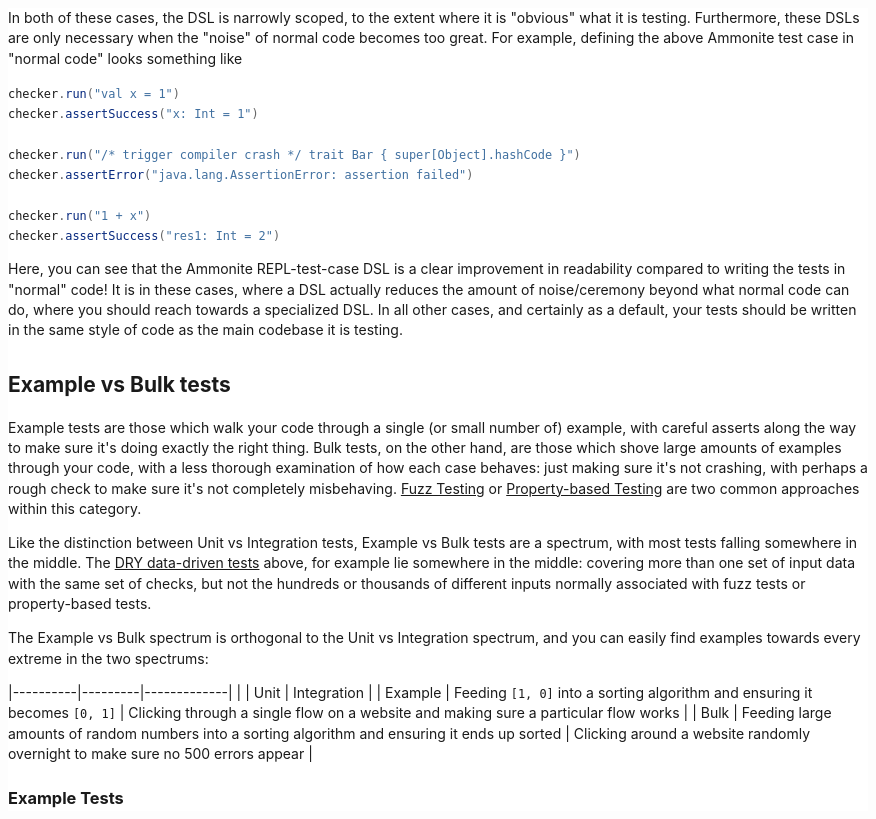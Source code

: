 In both of these cases, the DSL is narrowly scoped, to the extent where it is
"obvious" what it is testing. Furthermore, these DSLs are only necessary when
the "noise" of normal code becomes too great. For example, defining the above
Ammonite test case in "normal code" looks something like

```scala
checker.run("val x = 1")
checker.assertSuccess("x: Int = 1")

checker.run("/* trigger compiler crash */ trait Bar { super[Object].hashCode }")
checker.assertError("java.lang.AssertionError: assertion failed")

checker.run("1 + x")
checker.assertSuccess("res1: Int = 2")
```

Here, you can see that the Ammonite REPL-test-case DSL is a clear improvement
in readability compared to writing the tests in "normal" code! It is in these
cases, where a DSL actually reduces the amount of noise/ceremony beyond what 
normal code can do, where you should reach towards a specialized DSL. In all
other cases, and certainly as a default, your tests should be written in the
same style of code as the main codebase it is testing.

## Example vs Bulk tests

Example tests are those which walk your code through a single (or small number 
of) example, with careful asserts along the way to make sure it's doing exactly
the right thing. Bulk tests, on the other hand, are those which shove large
amounts of examples through your code, with a less thorough examination of how
each case behaves: just making sure it's not crashing, with perhaps a rough
check to make sure it's not completely misbehaving. [Fuzz Testing](https://en.wikipedia.org/wiki/Fuzzing) 
or [Property-based Testing](http://blog.jessitron.com/2013/04/property-based-testing-what-is-it.html)
are two common approaches within this category.

Like the distinction between Unit vs Integration tests, Example vs Bulk tests
are a spectrum, with most tests falling somewhere in the middle. The 
[DRY data-driven tests](#dry-data-driven-tests) above, for example lie 
somewhere in the middle: covering more than one set of input data with the same
set of checks, but not the hundreds or thousands of different inputs normally 
associated with fuzz tests or property-based tests.

The Example vs Bulk spectrum is orthogonal to the Unit vs Integration 
spectrum, and you can easily find examples towards every extreme in the two
spectrums:

|----------|---------|-------------|
|          | Unit    | Integration |
| Example  | Feeding `[1, 0]` into a sorting algorithm and ensuring it becomes `[0, 1]` | Clicking through a single flow on a website and making sure a particular flow works |
| Bulk     | Feeding large amounts of random numbers into a sorting algorithm and ensuring it ends up sorted | Clicking around a website randomly overnight to make sure no 500 errors appear |

### Example Tests
